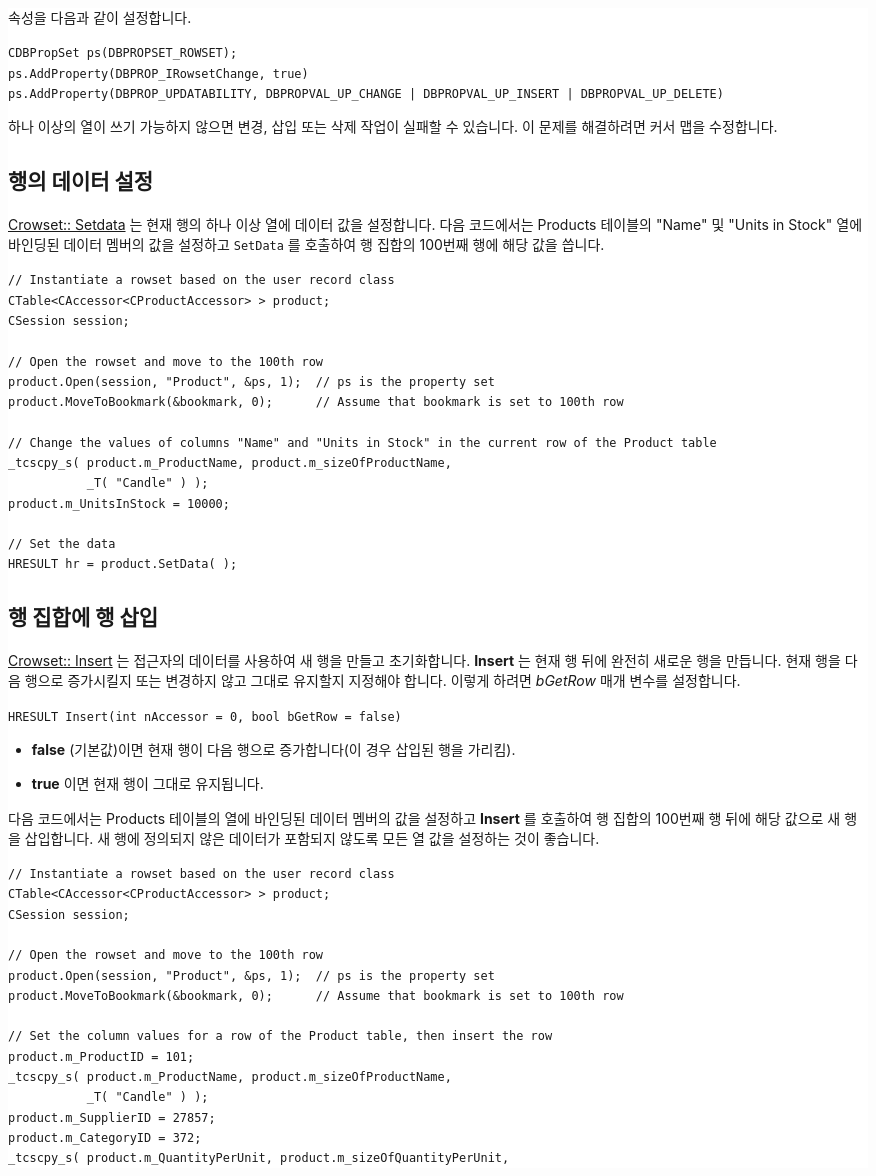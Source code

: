  속성을 다음과 같이 설정합니다.  
  
```  
CDBPropSet ps(DBPROPSET_ROWSET);  
ps.AddProperty(DBPROP_IRowsetChange, true)  
ps.AddProperty(DBPROP_UPDATABILITY, DBPROPVAL_UP_CHANGE | DBPROPVAL_UP_INSERT | DBPROPVAL_UP_DELETE)  
```  
  
 하나 이상의 열이 쓰기 가능하지 않으면 변경, 삽입 또는 삭제 작업이 실패할 수 있습니다. 이 문제를 해결하려면 커서 맵을 수정합니다.  
  
## <a name="setting-data-in-rows"></a>행의 데이터 설정  
 [Crowset:: Setdata](../../data/oledb/crowset-setdata.md) 는 현재 행의 하나 이상 열에 데이터 값을 설정합니다. 다음 코드에서는 Products 테이블의 "Name" 및 "Units in Stock" 열에 바인딩된 데이터 멤버의 값을 설정하고 `SetData` 를 호출하여 행 집합의 100번째 행에 해당 값을 씁니다.  
  
```  
// Instantiate a rowset based on the user record class  
CTable<CAccessor<CProductAccessor> > product;  
CSession session;  
  
// Open the rowset and move to the 100th row  
product.Open(session, "Product", &ps, 1);  // ps is the property set  
product.MoveToBookmark(&bookmark, 0);      // Assume that bookmark is set to 100th row  
  
// Change the values of columns "Name" and "Units in Stock" in the current row of the Product table  
_tcscpy_s( product.m_ProductName, product.m_sizeOfProductName,  
           _T( "Candle" ) );  
product.m_UnitsInStock = 10000;  
  
// Set the data  
HRESULT hr = product.SetData( );  
```  
  
## <a name="inserting-rows-into-rowsets"></a>행 집합에 행 삽입  
 [Crowset:: Insert](../../data/oledb/crowset-insert.md) 는 접근자의 데이터를 사용하여 새 행을 만들고 초기화합니다. **Insert** 는 현재 행 뒤에 완전히 새로운 행을 만듭니다. 현재 행을 다음 행으로 증가시킬지 또는 변경하지 않고 그대로 유지할지 지정해야 합니다. 이렇게 하려면 *bGetRow* 매개 변수를 설정합니다.  
  
```  
HRESULT Insert(int nAccessor = 0, bool bGetRow = false)  
```  
  
-   **false** (기본값)이면 현재 행이 다음 행으로 증가합니다(이 경우 삽입된 행을 가리킴).  
  
-   **true** 이면 현재 행이 그대로 유지됩니다.  
  
 다음 코드에서는 Products 테이블의 열에 바인딩된 데이터 멤버의 값을 설정하고 **Insert** 를 호출하여 행 집합의 100번째 행 뒤에 해당 값으로 새 행을 삽입합니다. 새 행에 정의되지 않은 데이터가 포함되지 않도록 모든 열 값을 설정하는 것이 좋습니다.  
  
```  
// Instantiate a rowset based on the user record class  
CTable<CAccessor<CProductAccessor> > product;  
CSession session;  
  
// Open the rowset and move to the 100th row  
product.Open(session, "Product", &ps, 1);  // ps is the property set  
product.MoveToBookmark(&bookmark, 0);      // Assume that bookmark is set to 100th row  
  
// Set the column values for a row of the Product table, then insert the row  
product.m_ProductID = 101;  
_tcscpy_s( product.m_ProductName, product.m_sizeOfProductName,  
           _T( "Candle" ) );  
product.m_SupplierID = 27857;  
product.m_CategoryID = 372;  
_tcscpy_s( product.m_QuantityPerUnit, product.m_sizeOfQuantityPerUnit,  
```